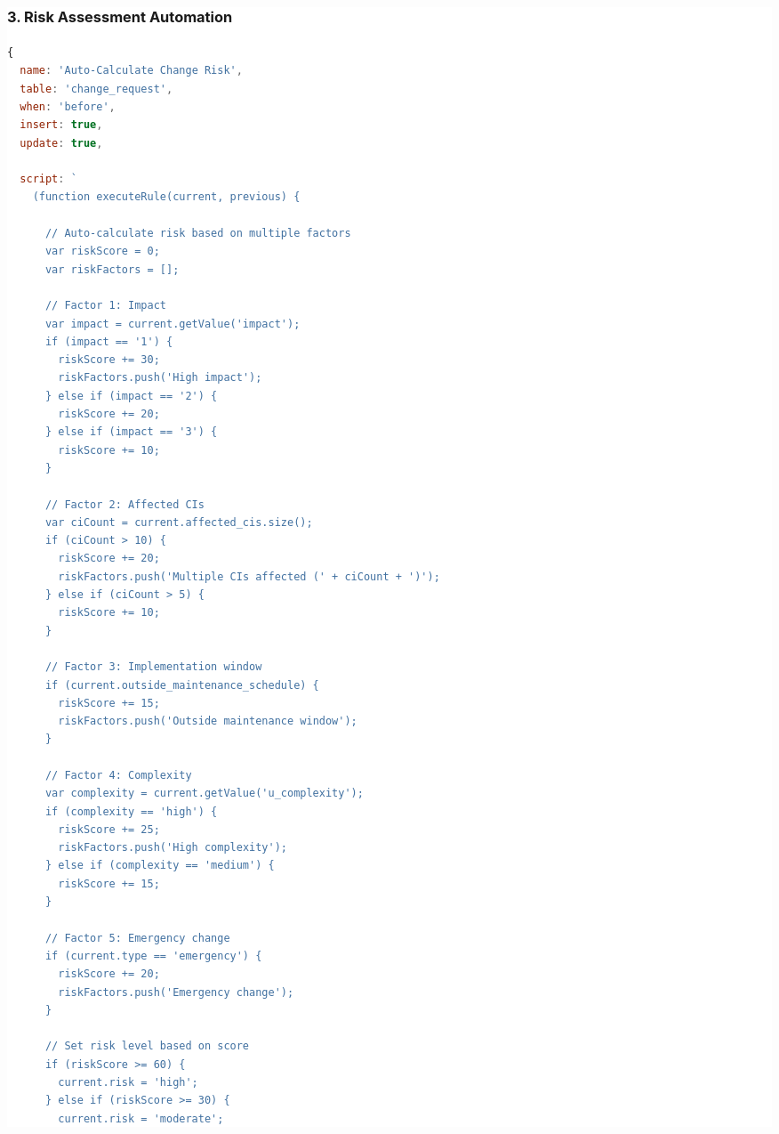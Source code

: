 ### 3. Risk Assessment Automation

```javascript
{
  name: 'Auto-Calculate Change Risk',
  table: 'change_request',
  when: 'before',
  insert: true,
  update: true,

  script: `
    (function executeRule(current, previous) {

      // Auto-calculate risk based on multiple factors
      var riskScore = 0;
      var riskFactors = [];

      // Factor 1: Impact
      var impact = current.getValue('impact');
      if (impact == '1') {
        riskScore += 30;
        riskFactors.push('High impact');
      } else if (impact == '2') {
        riskScore += 20;
      } else if (impact == '3') {
        riskScore += 10;
      }

      // Factor 2: Affected CIs
      var ciCount = current.affected_cis.size();
      if (ciCount > 10) {
        riskScore += 20;
        riskFactors.push('Multiple CIs affected (' + ciCount + ')');
      } else if (ciCount > 5) {
        riskScore += 10;
      }

      // Factor 3: Implementation window
      if (current.outside_maintenance_schedule) {
        riskScore += 15;
        riskFactors.push('Outside maintenance window');
      }

      // Factor 4: Complexity
      var complexity = current.getValue('u_complexity');
      if (complexity == 'high') {
        riskScore += 25;
        riskFactors.push('High complexity');
      } else if (complexity == 'medium') {
        riskScore += 15;
      }

      // Factor 5: Emergency change
      if (current.type == 'emergency') {
        riskScore += 20;
        riskFactors.push('Emergency change');
      }

      // Set risk level based on score
      if (riskScore >= 60) {
        current.risk = 'high';
      } else if (riskScore >= 30) {
        current.risk = 'moderate';
```